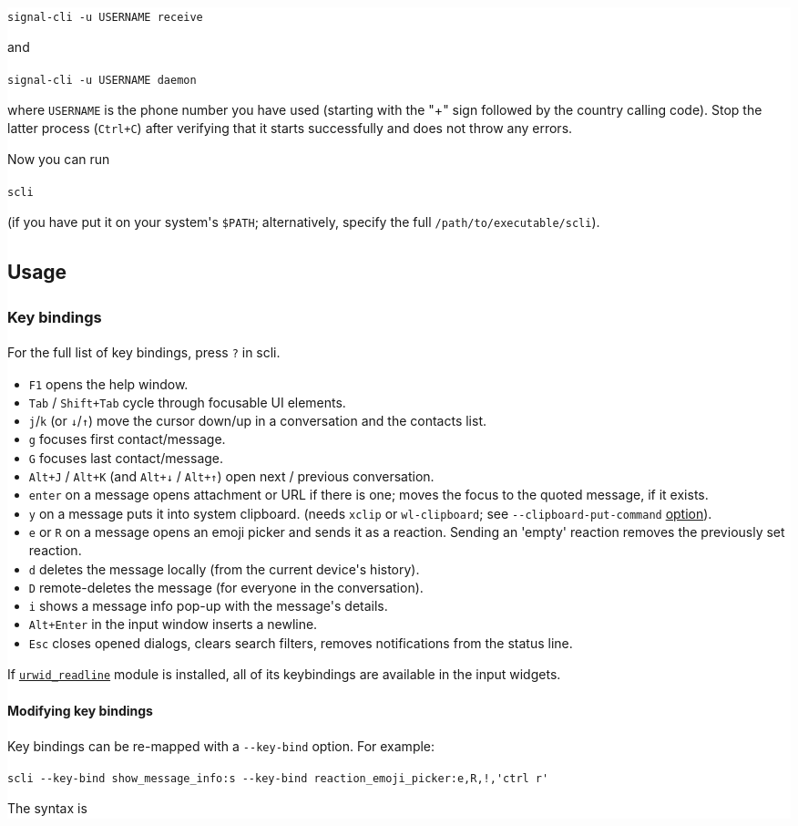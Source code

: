 ```
signal-cli -u USERNAME receive
```

and

```
signal-cli -u USERNAME daemon
```

where `USERNAME` is the phone number you have used (starting with the "+" sign followed by the country calling code). Stop the latter process (`Ctrl+C`) after verifying that it starts successfully and does not throw any errors.

Now you can run

```
scli
```

(if you have put it on your system's `$PATH`; alternatively, specify the full `/path/to/executable/scli`).


## Usage

### Key bindings
For the full list of key bindings, press `?` in scli.

- `F1` opens the help window.
- `Tab` / `Shift+Tab` cycle through focusable UI elements.
- `j`/`k` (or `↓`/`↑`) move the cursor down/up in a conversation and the contacts list.
- `g` focuses first contact/message.
- `G` focuses last contact/message.
- `Alt+J` / `Alt+K` (and `Alt+↓` / `Alt+↑`) open next / previous conversation.
- `enter` on a message opens attachment or URL if there is one; moves the focus to the quoted message, if it exists.
- `y` on a message puts it into system clipboard. (needs `xclip` or `wl-clipboard`; see `--clipboard-put-command` [option](#configuration)).
- `e` or `R` on a message opens an emoji picker and sends it as a reaction. Sending an 'empty' reaction removes the previously set reaction.
- `d` deletes the message locally (from the current device's history).
- `D` remote-deletes the message (for everyone in the conversation).
- `i` shows a message info pop-up with the message's details.
- `Alt+Enter` in the input window inserts a newline.
- `Esc` closes opened dialogs, clears search filters, removes notifications from the status line.

If [`urwid_readline`](https://github.com/rr-/urwid_readline/) module is installed, all of its keybindings are available in the input widgets.


#### Modifying key bindings
Key bindings can be re-mapped with a `--key-bind` option. For example:

	scli --key-bind show_message_info:s --key-bind reaction_emoji_picker:e,R,!,'ctrl r'

The syntax is
